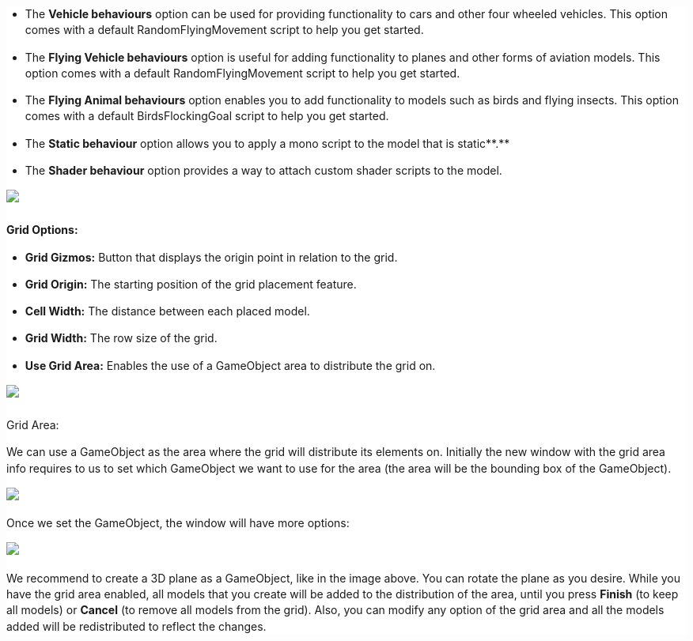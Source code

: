 - The **Vehicle behaviours** option can be used for providing functionality to cars and other four wheeled vehicles. This option comes with a default RandomFlyingMovement script to help you get started.
    
- The **Flying Vehicle behaviours** option is useful for adding functionality to planes and other forms of aviation models. This option comes with a default RandomFlyingMovement script to help you get started.
    
- The **Flying Animal behaviours** option enables you to add functionality to models such as birds and flying insects. This option comes with a default BirdsFlockingGoal script to help you get started.
    
- The **Static behaviour** option allows you to apply a mono script to the model that is static**.**
    
- The **Shader behaviour** option provides a way to attach custom shader scripts to the model.
    

![](https://anything-world.gitbook.io/~gitbook/image?url=https%3A%2F%2F588284853-files.gitbook.io%2F%7E%2Ffiles%2Fv0%2Fb%2Fgitbook-x-prod.appspot.com%2Fo%2Fspaces%252F-M_f9MEtTx5q1bKIGvl-%252Fuploads%252FXboFbi07QUCvyJo53SWI%252Fimage.png%3Falt%3Dmedia%26token%3Dea5399f1-2bd7-4c19-9cb6-79b4e5b5673e&width=768&dpr=4&quality=100&sign=74c78ecc&sv=2)

#### 

[](https://anything-world.gitbook.io/anything-world/~gitbook/pdf?page=GjjXmdDT5TQrtIhMvb0K&only=yes#pdf-page-yVXL8mvNTQnoN9WJDm0h-grid-options)

**Grid Options:**

- **Grid Gizmos:** Button that displays the origin point in relation to the grid.
    
- **Grid Origin:** The starting position of the grid placement feature.
    
- **Cell Width:** The distance between each placed model.
    
- **Grid Width:** The row size of the grid.
    
- **Use Grid Area:** Enables the use of a GameObject area to distribute the grid on.
    

![](https://anything-world.gitbook.io/~gitbook/image?url=https%3A%2F%2F588284853-files.gitbook.io%2F%7E%2Ffiles%2Fv0%2Fb%2Fgitbook-x-prod.appspot.com%2Fo%2Fspaces%252F-M_f9MEtTx5q1bKIGvl-%252Fuploads%252F7ybStRpkJvtn8F5QTnDf%252Fimage.png%3Falt%3Dmedia%26token%3Dcbee7f3b-f0e7-4967-90a2-22241adbd46f&width=768&dpr=4&quality=100&sign=c02a6911&sv=2)

#### 

[](https://anything-world.gitbook.io/anything-world/~gitbook/pdf?page=GjjXmdDT5TQrtIhMvb0K&only=yes#pdf-page-yVXL8mvNTQnoN9WJDm0h-grid-area)

Grid Area:

We can use a GameObject as the area where the grid will distribute its elements on. Initially the new window with the grid area info requires to us to set which GameObject we want to use for the area (the area will be the bounding box of the GameObject).

![](https://anything-world.gitbook.io/~gitbook/image?url=https%3A%2F%2F588284853-files.gitbook.io%2F%7E%2Ffiles%2Fv0%2Fb%2Fgitbook-x-prod.appspot.com%2Fo%2Fspaces%252F-M_f9MEtTx5q1bKIGvl-%252Fuploads%252Fa9zSTs8twxio2am2B1b4%252Fimage.png%3Falt%3Dmedia%26token%3Dfec8d4ca-343e-4794-a527-731e7b326c49&width=768&dpr=4&quality=100&sign=f529a1fa&sv=2)

Once we set the GameObject, the window will have more options:

![](https://anything-world.gitbook.io/~gitbook/image?url=https%3A%2F%2F588284853-files.gitbook.io%2F%7E%2Ffiles%2Fv0%2Fb%2Fgitbook-x-prod.appspot.com%2Fo%2Fspaces%252F-M_f9MEtTx5q1bKIGvl-%252Fuploads%252FXHeEYxBeFNZmy0cYNYPd%252Fimage.png%3Falt%3Dmedia%26token%3D53efbe7b-f9b1-429f-a9da-813030da283e&width=768&dpr=4&quality=100&sign=adf90a72&sv=2)

We recommend to create a 3D plane as a GameObject, like in the image above. You can rotate the plane as you desire. While you have the grid area enabled, all models that you create will be added to the distribution of the area, until you press **Finish** (to keep all models) or **Cancel** (to remove all models from the grid). Also, you can modify any option of the grid area and all the models added will be redistributed to reflect the changes.
